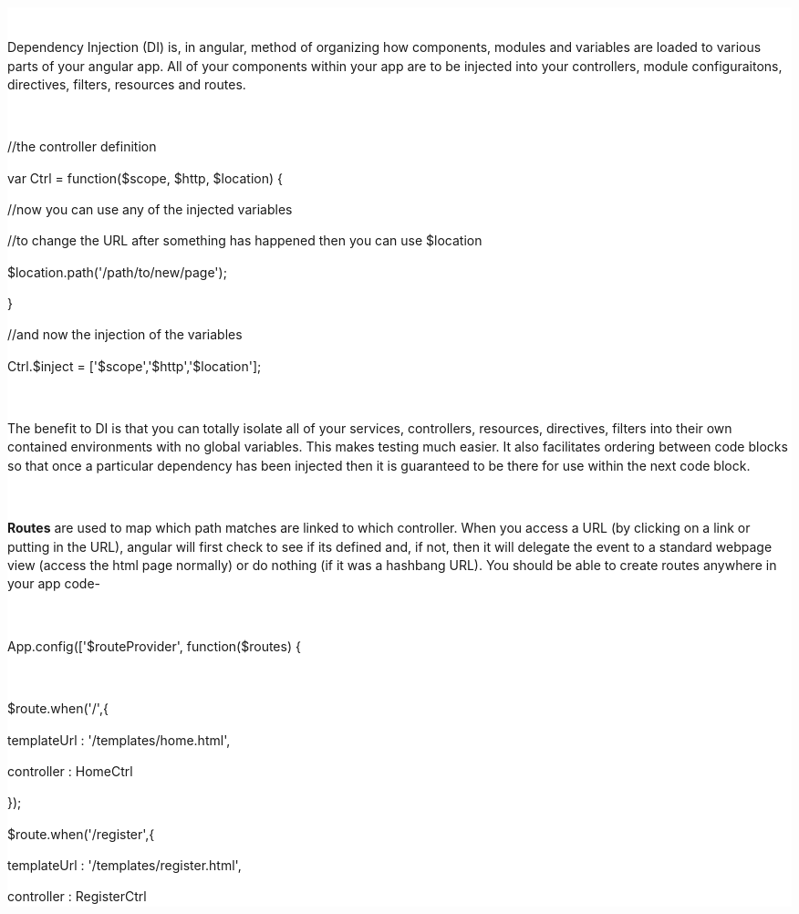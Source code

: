  

Dependency Injection (DI) is, in angular, method of organizing how
components, modules and variables are loaded to various parts of your
angular app. All of your components within your app are to be injected
into your controllers, module configuraitons, directives, filters,
resources and routes.

 

//the controller definition

var Ctrl = function(\$scope, \$http, \$location) {

//now you can use any of the injected variables

//to change the URL after something has happened then you can use
\$location

\$location.path('/path/to/new/page');

}

//and now the injection of the variables

Ctrl.\$inject = \['\$scope','\$http','\$location'\];

 

The benefit to DI is that you can totally isolate all of your services,
controllers, resources, directives, filters into their own contained
environments with no global variables. This makes testing much easier.
It also facilitates ordering between code blocks so that once a
particular dependency has been injected then it is guaranteed to be
there for use within the next code block.

 

**Routes** are used to map which path matches are linked to which
controller. When you access a URL (by clicking on a link or putting in
the URL), angular will first check to see if its defined and, if not,
then it will delegate the event to a standard webpage view (access the
html page normally) or do nothing (if it was a hashbang URL). You should
be able to create routes anywhere in your app code-

 

App.config(\['\$routeProvider', function(\$routes) {

 

\$route.when('/',{

templateUrl : '/templates/home.html',

controller : HomeCtrl

});

\$route.when('/register',{

templateUrl : '/templates/register.html',

controller : RegisterCtrl

